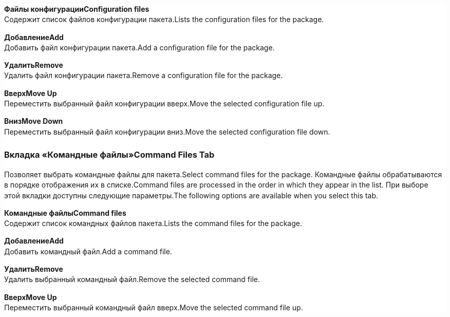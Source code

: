  <span data-ttu-id="a6dad-256">**Файлы конфигурации**</span><span class="sxs-lookup"><span data-stu-id="a6dad-256">**Configuration files**</span></span>  
 <span data-ttu-id="a6dad-257">Содержит список файлов конфигурации пакета.</span><span class="sxs-lookup"><span data-stu-id="a6dad-257">Lists the configuration files for the package.</span></span>  
  
 <span data-ttu-id="a6dad-258">**Добавление**</span><span class="sxs-lookup"><span data-stu-id="a6dad-258">**Add**</span></span>  
 <span data-ttu-id="a6dad-259">Добавить файл конфигурации пакета.</span><span class="sxs-lookup"><span data-stu-id="a6dad-259">Add a configuration file for the package.</span></span>  
  
 <span data-ttu-id="a6dad-260">**Удалить**</span><span class="sxs-lookup"><span data-stu-id="a6dad-260">**Remove**</span></span>  
 <span data-ttu-id="a6dad-261">Удалить файл конфигурации пакета.</span><span class="sxs-lookup"><span data-stu-id="a6dad-261">Remove a configuration file for the package.</span></span>  
  
 <span data-ttu-id="a6dad-262">**Вверх**</span><span class="sxs-lookup"><span data-stu-id="a6dad-262">**Move Up**</span></span>  
 <span data-ttu-id="a6dad-263">Переместить выбранный файл конфигурации вверх.</span><span class="sxs-lookup"><span data-stu-id="a6dad-263">Move the selected configuration file up.</span></span>  
  
 <span data-ttu-id="a6dad-264">**Вниз**</span><span class="sxs-lookup"><span data-stu-id="a6dad-264">**Move Down**</span></span>  
 <span data-ttu-id="a6dad-265">Переместить выбранный файл конфигурации вниз.</span><span class="sxs-lookup"><span data-stu-id="a6dad-265">Move the selected configuration file down.</span></span>  
  
### <a name="command-files-tab"></a><span data-ttu-id="a6dad-266">Вкладка «Командные файлы»</span><span class="sxs-lookup"><span data-stu-id="a6dad-266">Command Files Tab</span></span>  
 <span data-ttu-id="a6dad-267">Позволяет выбрать командные файлы для пакета.</span><span class="sxs-lookup"><span data-stu-id="a6dad-267">Select command files for the package.</span></span> <span data-ttu-id="a6dad-268">Командные файлы обрабатываются в порядке отображения их в списке.</span><span class="sxs-lookup"><span data-stu-id="a6dad-268">Command files are processed in the order in which they appear in the list.</span></span> <span data-ttu-id="a6dad-269">При выборе этой вкладки доступны следующие параметры.</span><span class="sxs-lookup"><span data-stu-id="a6dad-269">The following options are available when you select this tab.</span></span>  
  
 <span data-ttu-id="a6dad-270">**Командные файлы**</span><span class="sxs-lookup"><span data-stu-id="a6dad-270">**Command files**</span></span>  
 <span data-ttu-id="a6dad-271">Содержит список командных файлов пакета.</span><span class="sxs-lookup"><span data-stu-id="a6dad-271">Lists the command files for the package.</span></span>  
  
 <span data-ttu-id="a6dad-272">**Добавление**</span><span class="sxs-lookup"><span data-stu-id="a6dad-272">**Add**</span></span>  
 <span data-ttu-id="a6dad-273">Добавить командный файл.</span><span class="sxs-lookup"><span data-stu-id="a6dad-273">Add a command file.</span></span>  
  
 <span data-ttu-id="a6dad-274">**Удалить**</span><span class="sxs-lookup"><span data-stu-id="a6dad-274">**Remove**</span></span>  
 <span data-ttu-id="a6dad-275">Удалить выбранный командный файл.</span><span class="sxs-lookup"><span data-stu-id="a6dad-275">Remove the selected command file.</span></span>  
  
 <span data-ttu-id="a6dad-276">**Вверх**</span><span class="sxs-lookup"><span data-stu-id="a6dad-276">**Move Up**</span></span>  
 <span data-ttu-id="a6dad-277">Переместить выбранный командный файл вверх.</span><span class="sxs-lookup"><span data-stu-id="a6dad-277">Move the selected command file up.</span></span>  
  